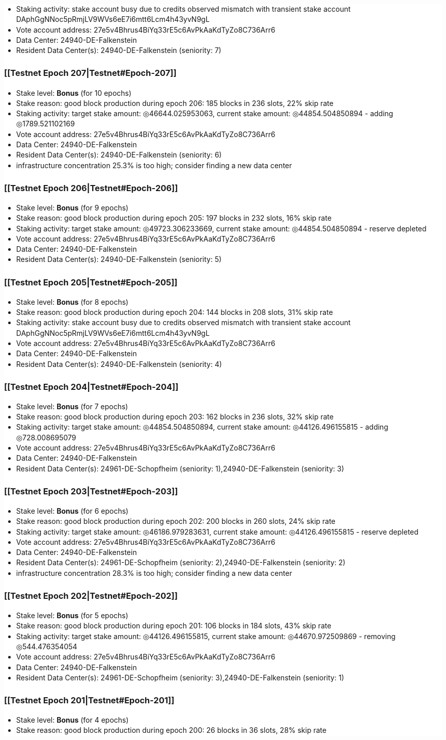 * Staking activity: stake account busy due to credits observed mismatch with transient stake account DAphGgNNoc5pRmjLV9WVs6eE7i6mtt6Lcm4h43yvN9gL
* Vote account address: 27e5v4Bhrus4BiYq33rE5c6AvPkAaKdTyZo8C736Arr6
* Data Center: 24940-DE-Falkenstein
* Resident Data Center(s): 24940-DE-Falkenstein (seniority: 7)
### [[Testnet Epoch 207|Testnet#Epoch-207]]
* Stake level: **Bonus** (for 10 epochs)
* Stake reason: good block production during epoch 206: 185 blocks in 236 slots, 22% skip rate
* Staking activity: target stake amount: ◎46644.025953063, current stake amount: ◎44854.504850894 - adding ◎1789.521102169
* Vote account address: 27e5v4Bhrus4BiYq33rE5c6AvPkAaKdTyZo8C736Arr6
* Data Center: 24940-DE-Falkenstein
* Resident Data Center(s): 24940-DE-Falkenstein (seniority: 6)
* infrastructure concentration 25.3% is too high; consider finding a new data center
### [[Testnet Epoch 206|Testnet#Epoch-206]]
* Stake level: **Bonus** (for 9 epochs)
* Stake reason: good block production during epoch 205: 197 blocks in 232 slots, 16% skip rate
* Staking activity: target stake amount: ◎49723.306233669, current stake amount: ◎44854.504850894 - reserve depleted
* Vote account address: 27e5v4Bhrus4BiYq33rE5c6AvPkAaKdTyZo8C736Arr6
* Data Center: 24940-DE-Falkenstein
* Resident Data Center(s): 24940-DE-Falkenstein (seniority: 5)
### [[Testnet Epoch 205|Testnet#Epoch-205]]
* Stake level: **Bonus** (for 8 epochs)
* Stake reason: good block production during epoch 204: 144 blocks in 208 slots, 31% skip rate
* Staking activity: stake account busy due to credits observed mismatch with transient stake account DAphGgNNoc5pRmjLV9WVs6eE7i6mtt6Lcm4h43yvN9gL
* Vote account address: 27e5v4Bhrus4BiYq33rE5c6AvPkAaKdTyZo8C736Arr6
* Data Center: 24940-DE-Falkenstein
* Resident Data Center(s): 24940-DE-Falkenstein (seniority: 4)
### [[Testnet Epoch 204|Testnet#Epoch-204]]
* Stake level: **Bonus** (for 7 epochs)
* Stake reason: good block production during epoch 203: 162 blocks in 236 slots, 32% skip rate
* Staking activity: target stake amount: ◎44854.504850894, current stake amount: ◎44126.496155815 - adding ◎728.008695079
* Vote account address: 27e5v4Bhrus4BiYq33rE5c6AvPkAaKdTyZo8C736Arr6
* Data Center: 24940-DE-Falkenstein
* Resident Data Center(s): 24961-DE-Schopfheim (seniority: 1),24940-DE-Falkenstein (seniority: 3)
### [[Testnet Epoch 203|Testnet#Epoch-203]]
* Stake level: **Bonus** (for 6 epochs)
* Stake reason: good block production during epoch 202: 200 blocks in 260 slots, 24% skip rate
* Staking activity: target stake amount: ◎46186.979283631, current stake amount: ◎44126.496155815 - reserve depleted
* Vote account address: 27e5v4Bhrus4BiYq33rE5c6AvPkAaKdTyZo8C736Arr6
* Data Center: 24940-DE-Falkenstein
* Resident Data Center(s): 24961-DE-Schopfheim (seniority: 2),24940-DE-Falkenstein (seniority: 2)
* infrastructure concentration 28.3% is too high; consider finding a new data center
### [[Testnet Epoch 202|Testnet#Epoch-202]]
* Stake level: **Bonus** (for 5 epochs)
* Stake reason: good block production during epoch 201: 106 blocks in 184 slots, 43% skip rate
* Staking activity: target stake amount: ◎44126.496155815, current stake amount: ◎44670.972509869 - removing ◎544.476354054
* Vote account address: 27e5v4Bhrus4BiYq33rE5c6AvPkAaKdTyZo8C736Arr6
* Data Center: 24940-DE-Falkenstein
* Resident Data Center(s): 24961-DE-Schopfheim (seniority: 3),24940-DE-Falkenstein (seniority: 1)
### [[Testnet Epoch 201|Testnet#Epoch-201]]
* Stake level: **Bonus** (for 4 epochs)
* Stake reason: good block production during epoch 200: 26 blocks in 36 slots, 28% skip rate